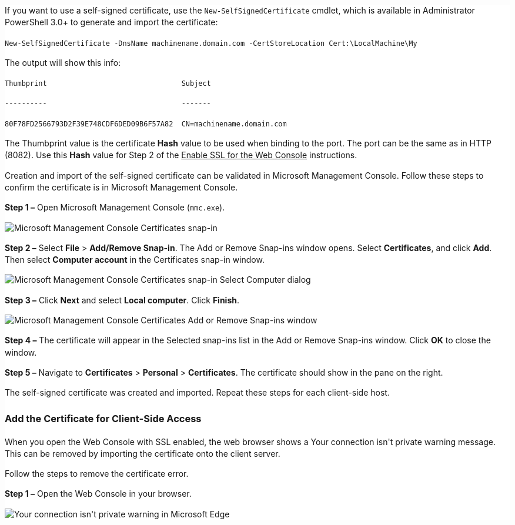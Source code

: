 If you want to use a self-signed certificate, use the `New-SelfSignedCertificate` cmdlet, which is
available in Administrator PowerShell 3.0+ to generate and import the certificate:

```
New-SelfSignedCertificate -DnsName machinename.domain.com -CertStoreLocation Cert:\LocalMachine\My
```

The output will show this info:

`Thumbprint                                Subject`

`----------                                -------`

`80F78FD2566793D2F39E748CDF6DED09B6F57A82  CN=machinename.domain.com`

The Thumbprint value is the certificate **Hash** value to be used when binding to the port. The port
can be the same as in HTTP (8082). Use this **Hash** value for Step 2 of the
[Enable SSL for the Web Console](#enable-ssl-for-the-web-console) instructions.

Creation and import of the self-signed certificate can be validated in Microsoft Management Console.
Follow these steps to confirm the certificate is in Microsoft Management Console.

**Step 1 –** Open Microsoft Management Console (`mmc.exe`).

![Microsoft Management Console Certificates snap-in](/img/product_docs/accessanalyzer/11.6/install/application/reports/certificateaddsnapin.webp)

**Step 2 –** Select **File** > **Add/Remove Snap-in**. The Add or Remove Snap-ins window opens.
Select **Certificates**, and click **Add**. Then select **Computer account** in the Certificates
snap-in window.

![Microsoft Management Console Certificates snap-in Select Computer dialog](/img/product_docs/accessanalyzer/11.6/install/application/reports/certificateselectcomputer.webp)

**Step 3 –** Click **Next** and select **Local computer**. Click **Finish**.

![Microsoft Management Console Certificates Add or Remove Snap-ins window](/img/product_docs/accessanalyzer/11.6/install/application/reports/certificatesnapins.webp)

**Step 4 –** The certificate will appear in the Selected snap-ins list in the Add or Remove Snap-ins
window. Click **OK** to close the window.

**Step 5 –** Navigate to **Certificates** > **Personal** > **Certificates**. The certificate should
show in the pane on the right.

The self-signed certificate was created and imported. Repeat these steps for each client-side host.

### Add the Certificate for Client-Side Access

When you open the Web Console with SSL enabled, the web browser shows a Your connection isn't
private warning message. This can be removed by importing the certificate onto the client server.

Follow the steps to remove the certificate error.

**Step 1 –** Open the Web Console in your browser.

![Your connection isn't private warning in Microsoft Edge](/img/product_docs/accessanalyzer/11.6/install/application/reports/certificateconnectionnotprivate.webp)
